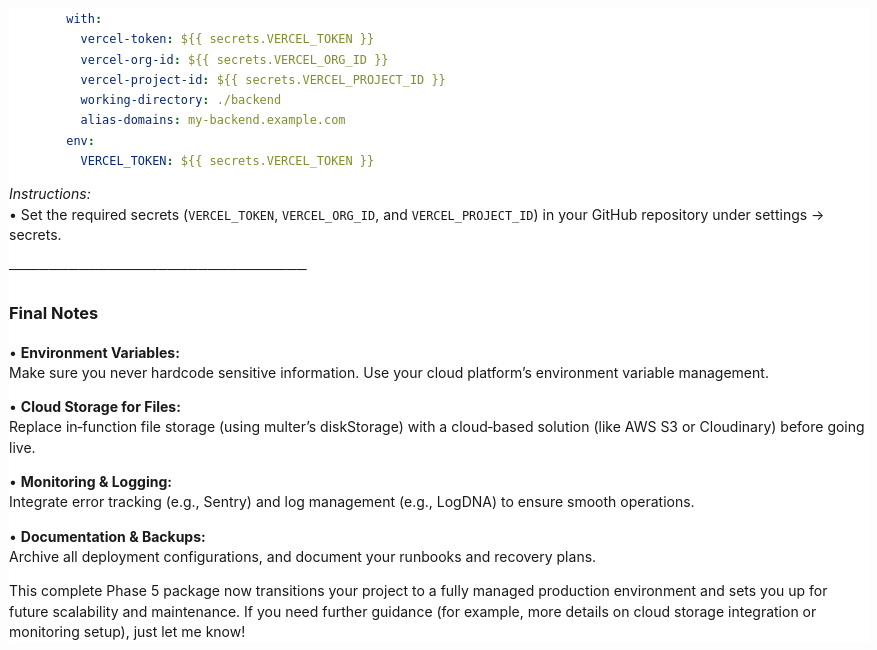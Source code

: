 ```yaml
        with:
          vercel-token: ${{ secrets.VERCEL_TOKEN }}
          vercel-org-id: ${{ secrets.VERCEL_ORG_ID }}
          vercel-project-id: ${{ secrets.VERCEL_PROJECT_ID }}
          working-directory: ./backend
          alias-domains: my-backend.example.com
        env:
          VERCEL_TOKEN: ${{ secrets.VERCEL_TOKEN }}
```

*Instructions:*  
• Set the required secrets (`VERCEL_TOKEN`, `VERCEL_ORG_ID`, and `VERCEL_PROJECT_ID`) in your GitHub repository under settings → secrets.

──────────────────────────────
### Final Notes

• **Environment Variables:**  
  Make sure you never hardcode sensitive information. Use your cloud platform’s environment variable management.

• **Cloud Storage for Files:**  
  Replace in‑function file storage (using multer’s diskStorage) with a cloud‑based solution (like AWS S3 or Cloudinary) before going live.

• **Monitoring & Logging:**  
  Integrate error tracking (e.g., Sentry) and log management (e.g., LogDNA) to ensure smooth operations.

• **Documentation & Backups:**  
  Archive all deployment configurations, and document your runbooks and recovery plans.

This complete Phase 5 package now transitions your project to a fully managed production environment and sets you up for future scalability and maintenance. If you need further guidance (for example, more details on cloud storage integration or monitoring setup), just let me know!
